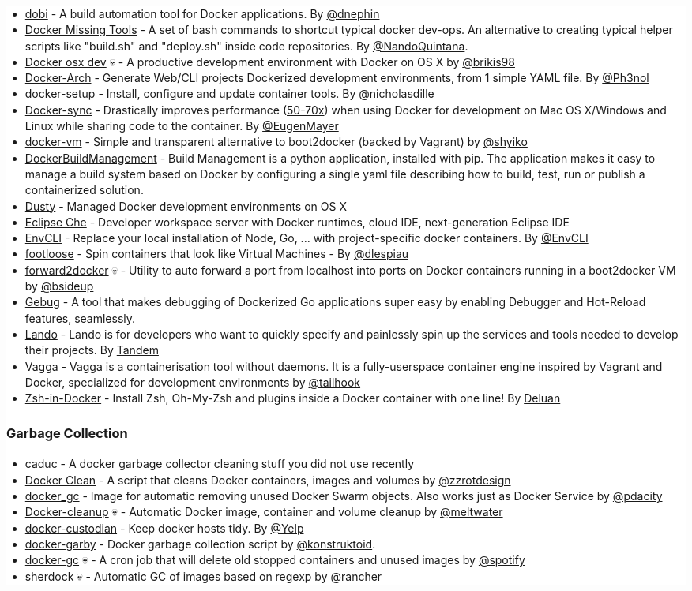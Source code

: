 - [dobi](https://github.com/dnephin/dobi) - A build automation tool for Docker applications. By [@dnephin](https://github.com/dnephin)
- [Docker Missing Tools](https://github.com/nandoquintana/docker-missing-tools) - A set of bash commands to shortcut typical docker dev-ops. An alternative to creating typical helper scripts like "build.sh" and "deploy.sh" inside code repositories. By [@NandoQuintana](https://github.com/nandoquintana).
- [Docker osx dev](https://github.com/brikis98/docker-osx-dev) :skull: - A productive development environment with Docker on OS X by [@brikis98](https://github.com/brikis98)
- [Docker-Arch](https://github.com/Ph3nol/Docker-Arch) - Generate Web/CLI projects Dockerized development environments, from 1 simple YAML file. By [@Ph3nol](https://github.com/ph3nol)
- [docker-setup](https://github.com/nicholasdille/docker-setup) - Install, configure and update container tools. By [@nicholasdille](https://twitter.com/nicholasdille)
- [Docker-sync](https://github.com/EugenMayer/docker-sync) - Drastically improves performance ([50-70x](https://github.com/EugenMayer/docker-sync/wiki/4.-Performance)) when using Docker for development on Mac OS X/Windows and Linux while sharing code to the container. By [@EugenMayer](https://github.com/EugenMayer)
- [docker-vm](https://github.com/shyiko/docker-vm) - Simple and transparent alternative to boot2docker (backed by Vagrant) by [@shyiko](https://github.com/shyiko)
- [DockerBuildManagement](https://github.com/DIPSAS/DockerBuildManagement) - Build Management is a python application, installed with pip. The application makes it easy to manage a build system based on Docker by configuring a single yaml file describing how to build, test, run or publish a containerized solution.
- [Dusty](https://github.com/gamechanger/dusty) - Managed Docker development environments on OS X
- [Eclipse Che](https://github.com/eclipse/che) - Developer workspace server with Docker runtimes, cloud IDE, next-generation Eclipse IDE
- [EnvCLI](https://github.com/EnvCLI/EnvCLI) - Replace your local installation of Node, Go, ... with project-specific docker containers. By [@EnvCLI](https://github.com/EnvCLI)
- [footloose](https://github.com/weaveworks/footloose) - Spin containers that look like Virtual Machines - By [@dlespiau](https://github.com/dlespiau)
- [forward2docker](https://github.com/bsideup/forward2docker) :skull: - Utility to auto forward a port from localhost into ports on Docker containers running in a boot2docker VM by [@bsideup](https://github.com/bsideup)
- [Gebug](https://github.com/moshebe/gebug) - A tool that makes debugging of Dockerized Go applications super easy by enabling Debugger and Hot-Reload features, seamlessly.
- [Lando](https://github.com/lando/lando) - Lando is for developers who want to quickly specify and painlessly spin up the services and tools needed to develop their projects. By [Tandem](https://thinktandem.io/)
- [Vagga](https://github.com/tailhook/vagga) - Vagga is a containerisation tool without daemons. It is a fully-userspace container engine inspired by Vagrant and Docker, specialized for development environments by [@tailhook](https://github.com/tailhook/)
- [Zsh-in-Docker](https://github.com/deluan/zsh-in-docker) - Install Zsh, Oh-My-Zsh and plugins inside a Docker container with one line! By [Deluan](https://www.deluan.com)

### Garbage Collection

- [caduc](https://github.com/tjamet/caduc) - A docker garbage collector cleaning stuff you did not use recently
- [Docker Clean](https://github.com/ZZROTDesign/docker-clean) - A script that cleans Docker containers, images and volumes by [@zzrotdesign](https://github.com/ZZROTDesign)
- [docker_gc](https://github.com/pdacity/docker_gc) - Image for automatic removing unused Docker Swarm objects. Also works just as Docker Service by [@pdacity](https://github.com/pdacity)
- [Docker-cleanup](https://github.com/meltwater/docker-cleanup) :skull: - Automatic Docker image, container and volume cleanup by [@meltwater](https://github.com/meltwater)
- [docker-custodian](https://github.com/Yelp/docker-custodian) - Keep docker hosts tidy. By [@Yelp](https://github.com/Yelp)
- [docker-garby](https://github.com/konstruktoid/docker-garby) - Docker garbage collection script by [@konstruktoid](https://github.com/konstruktoid).
- [docker-gc](https://github.com/spotify/docker-gc) :skull: - A cron job that will delete old stopped containers and unused images by [@spotify][spotify]
- [sherdock](https://github.com/rancher/sherdock) :skull: - Automatic GC of images based on regexp by [@rancher][rancher]


[contributing]: https://github.com/veggiemonk/awesome-docker/blob/master/.github/CONTRIBUTING.md
[Akito]: https://github.com/theAkito
[calico]: https://github.com/projectcalico/calicoctl
[centurylinklabs]: https://github.com/CenturyLinkLabs
[containx]: https://github.com/ContainX
[containers]: https://github.com/containers
[coreos]: https://github.com/coreos
[cncf]: https://www.cncf.io
[crazy-max]: https://github.com/crazy-max
[deepfence]: https://github.com/deepfence
[distribution]: https://github.com/docker/distribution
[docker-flow]: https://github.com/docker-flow
[docker-for-windows]: https://docs.docker.com/docker-for-windows/
[docker]: https://github.com/docker
[editreadme]: https://github.com/veggiemonk/awesome-docker/edit/master/README.md
[fgrehm]: https://github.com/fgrehm
[gesellix]: https://github.com/gesellix
[genuinetools]: https://github.com/genuinetools
[gliderlabs]: https://github.com/gliderlabs
[grammarly]: https://github.com/grammarly
[google]: https://github.com/google
[googlecontainertools]: https://github.com/GoogleContainerTools
[inspec]: https://github.com/inspec/inspec
[jessfraz]: https://github.com/jessfraz
[jpetazzo]: https://github.com/jpetazzo
[jwilder]: https://github.com/jwilder
[kubernetes]: https://kubernetes.io
[lispyclouds]: https://github.com/lispyclouds
[nvidia]: https://github.com/nvidia
[nginxproxy]: https://github.com/nginx-proxy/nginx-proxy
[openshift]: https://www.okd.io
[oracle]: https://github.com/oracle
[progrium]: https://github.com/progrium
[ramitsurana]: https://github.com/ramitsurana
[rancher]: https://github.com/rancher
[safe-waters]: https://github.com/safe-waters
[sindresorhus]: https://github.com/sindresorhus/awesome
[spotify]: https://github.com/spotify
[tomastomecek]: https://github.com/TomasTomecek
[vegasbrianc]: https://github.com/vegasbrianc
[weave]: https://github.com/weaveworks/weave
[VMWare]: https://github.com/vmware
[@byrnedo]: https://github.com/byrnedo
[@skanehira]: https://github.com/skanehira